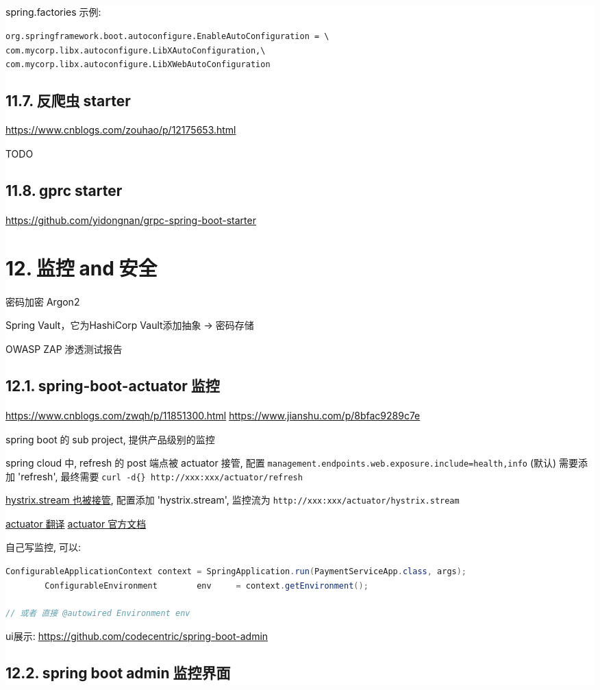 spring.factories 示例:

```
org.springframework.boot.autoconfigure.EnableAutoConfiguration = \
com.mycorp.libx.autoconfigure.LibXAutoConfiguration,\
com.mycorp.libx.autoconfigure.LibXWebAutoConfiguration
```

## 11.7. 反爬虫 starter

https://www.cnblogs.com/zouhao/p/12175653.html 

TODO

## 11.8. gprc starter

https://github.com/yidongnan/grpc-spring-boot-starter

# 12. 监控 and 安全

密码加密 Argon2

Spring Vault，它为HashiCorp Vault添加抽象 -> 密码存储


OWASP ZAP 渗透测试报告

## 12.1. spring-boot-actuator 监控

https://www.cnblogs.com/zwqh/p/11851300.html
https://www.jianshu.com/p/8bfac9289c7e

spring boot 的 sub project, 提供产品级别的监控

spring cloud 中, refresh 的 post 端点被 actuator 接管, 配置 `management.endpoints.web.exposure.include=health,info` (默认) 需要添加 'refresh', 最终需要 `curl -d{} http://xxx:xxx/actuator/refresh`

[hystrix.stream 也被接管](https://github.com/Netflix/Hystrix/issues/1566), 配置添加 'hystrix.stream', 监控流为 `http://xxx:xxx/actuator/hystrix.stream`

[actuator 翻译](https://www.jianshu.com/p/d5943e303a1f)
[actuator 官方文档](https://docs.spring.io/spring-boot/docs/2.2.5.RELEASE/reference/html/production-ready-features.html#production-ready)


自己写监控, 可以:

```java
ConfigurableApplicationContext context = SpringApplication.run(PaymentServiceApp.class, args);
        ConfigurableEnvironment        env     = context.getEnvironment();

// 或者 直接 @autowired Environment env
```

ui展示: https://github.com/codecentric/spring-boot-admin

## 12.2. spring boot admin 监控界面
